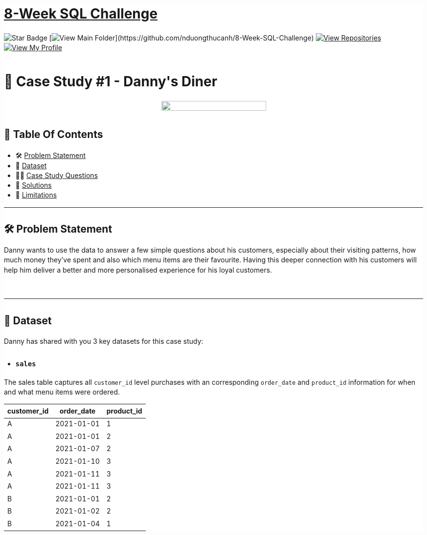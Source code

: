 # [8-Week SQL Challenge](https://github.com/nduongthucanh/8-Week-SQL-Challenge) 
![Star Badge](https://img.shields.io/static/v1?label=%F0%9F%8C%9F&message=If%20Useful&style=style=flat&color=BC4E99)
[![View Main Folder](https://img.shields.io/badge/View-Main_Folder-971901?)](https://github.com/nduongthucanh/8-Week-SQL-Challenge)
[![View Repositories](https://img.shields.io/badge/View-My_Repositories-blue?logo=GitHub)](https://github.com/nduongthucanh?tab=repositories)
[![View My Profile](https://img.shields.io/badge/View-My_Profile-green?logo=GitHub)](https://github.com/nduongthucanh)

# 🍜 Case Study #1 - Danny's Diner
<p align="center">
<img src="https://github.com/nduongthucanh/8-Week-SQL-Challenge/blob/main/IMG/org-1.png" width=50% height=50%>

## 📕 Table Of Contents
* 🛠️ [Problem Statement](#problem-statement)
* 📂 [Dataset](#dataset)
* 🧙‍♂️ [Case Study Questions](#case-study-questions)
* 🚀 [Solutions](#solutions)
* 🐋 [Limitations](#limitations)
  
---

## 🛠️ Problem Statement

Danny wants to use the data to answer a few simple questions about his customers, especially about their visiting patterns, how much money they’ve spent and also which menu items are their favourite. Having this deeper connection with his customers will help him deliver a better and more personalised experience for his loyal customers.

 <br /> 

---

## 📂 Dataset
Danny has shared with you 3 key datasets for this case study:

* ### **```sales```**

The sales table captures all ```customer_id``` level purchases with an corresponding ```order_date``` and ```product_id``` information for when and what menu items were ordered.

|customer_id|order_date|product_id|
|-----------|----------|----------|
|A          |2021-01-01|1         |
|A          |2021-01-01|2         |
|A          |2021-01-07|2         |
|A          |2021-01-10|3         |
|A          |2021-01-11|3         |
|A          |2021-01-11|3         |
|B          |2021-01-01|2         |
|B          |2021-01-02|2         |
|B          |2021-01-04|1         |